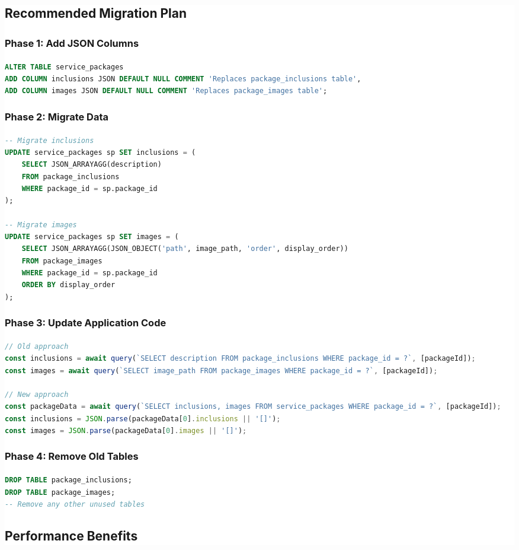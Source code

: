 ## Recommended Migration Plan

### Phase 1: Add JSON Columns
```sql
ALTER TABLE service_packages 
ADD COLUMN inclusions JSON DEFAULT NULL COMMENT 'Replaces package_inclusions table',
ADD COLUMN images JSON DEFAULT NULL COMMENT 'Replaces package_images table';
```

### Phase 2: Migrate Data
```sql
-- Migrate inclusions
UPDATE service_packages sp SET inclusions = (
    SELECT JSON_ARRAYAGG(description) 
    FROM package_inclusions 
    WHERE package_id = sp.package_id
);

-- Migrate images
UPDATE service_packages sp SET images = (
    SELECT JSON_ARRAYAGG(JSON_OBJECT('path', image_path, 'order', display_order)) 
    FROM package_images 
    WHERE package_id = sp.package_id 
    ORDER BY display_order
);
```

### Phase 3: Update Application Code
```typescript
// Old approach
const inclusions = await query(`SELECT description FROM package_inclusions WHERE package_id = ?`, [packageId]);
const images = await query(`SELECT image_path FROM package_images WHERE package_id = ?`, [packageId]);

// New approach
const packageData = await query(`SELECT inclusions, images FROM service_packages WHERE package_id = ?`, [packageId]);
const inclusions = JSON.parse(packageData[0].inclusions || '[]');
const images = JSON.parse(packageData[0].images || '[]');
```

### Phase 4: Remove Old Tables
```sql
DROP TABLE package_inclusions;
DROP TABLE package_images;
-- Remove any other unused tables
```

## Performance Benefits

